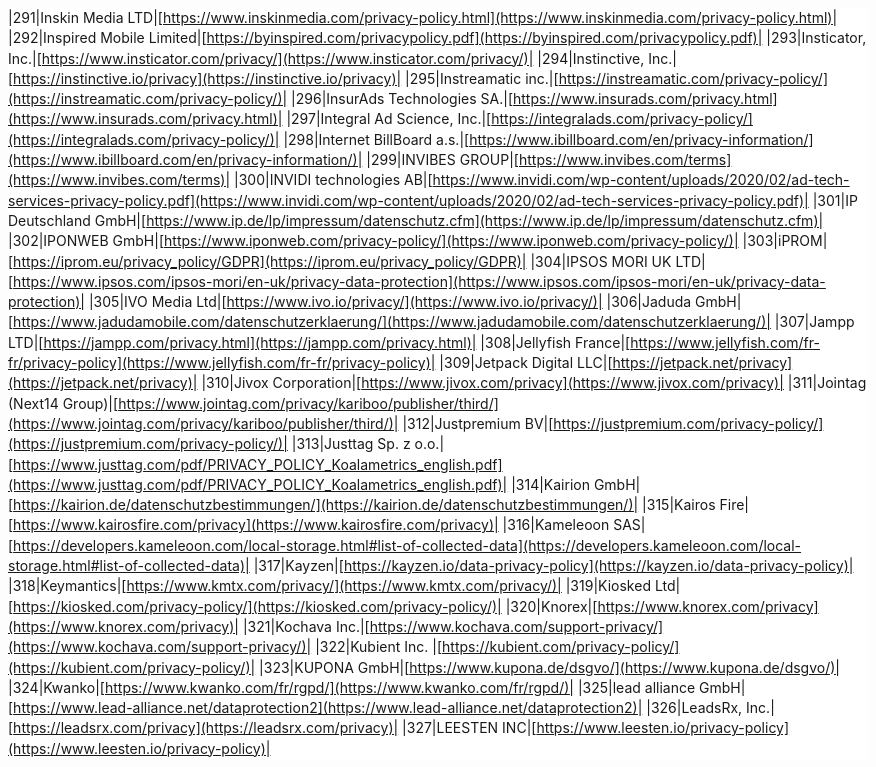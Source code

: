 |291|Inskin Media LTD|[https://www.inskinmedia.com/privacy-policy.html](https://www.inskinmedia.com/privacy-policy.html)|
|292|Inspired Mobile Limited|[https://byinspired.com/privacypolicy.pdf](https://byinspired.com/privacypolicy.pdf)|
|293|Insticator, Inc.|[https://www.insticator.com/privacy/](https://www.insticator.com/privacy/)|
|294|Instinctive, Inc.|[https://instinctive.io/privacy](https://instinctive.io/privacy)|
|295|Instreamatic inc.|[https://instreamatic.com/privacy-policy/](https://instreamatic.com/privacy-policy/)|
|296|InsurAds Technologies SA.|[https://www.insurads.com/privacy.html](https://www.insurads.com/privacy.html)|
|297|Integral Ad Science, Inc.|[https://integralads.com/privacy-policy/](https://integralads.com/privacy-policy/)|
|298|Internet BillBoard a.s.|[https://www.ibillboard.com/en/privacy-information/](https://www.ibillboard.com/en/privacy-information/)|
|299|INVIBES GROUP|[https://www.invibes.com/terms](https://www.invibes.com/terms)|
|300|INVIDI technologies AB|[https://www.invidi.com/wp-content/uploads/2020/02/ad-tech-services-privacy-policy.pdf](https://www.invidi.com/wp-content/uploads/2020/02/ad-tech-services-privacy-policy.pdf)|
|301|IP Deutschland GmbH|[https://www.ip.de/lp/impressum/datenschutz.cfm](https://www.ip.de/lp/impressum/datenschutz.cfm)|
|302|IPONWEB GmbH|[https://www.iponweb.com/privacy-policy/](https://www.iponweb.com/privacy-policy/)|
|303|iPROM|[https://iprom.eu/privacy_policy/GDPR](https://iprom.eu/privacy_policy/GDPR)|
|304|IPSOS MORI UK LTD|[https://www.ipsos.com/ipsos-mori/en-uk/privacy-data-protection](https://www.ipsos.com/ipsos-mori/en-uk/privacy-data-protection)|
|305|IVO Media Ltd|[https://www.ivo.io/privacy/](https://www.ivo.io/privacy/)|
|306|Jaduda GmbH|[https://www.jadudamobile.com/datenschutzerklaerung/](https://www.jadudamobile.com/datenschutzerklaerung/)|
|307|Jampp LTD|[https://jampp.com/privacy.html](https://jampp.com/privacy.html)|
|308|Jellyfish France|[https://www.jellyfish.com/fr-fr/privacy-policy](https://www.jellyfish.com/fr-fr/privacy-policy)|
|309|Jetpack Digital LLC|[https://jetpack.net/privacy](https://jetpack.net/privacy)|
|310|Jivox Corporation|[https://www.jivox.com/privacy](https://www.jivox.com/privacy)|
|311|Jointag (Next14 Group)|[https://www.jointag.com/privacy/kariboo/publisher/third/](https://www.jointag.com/privacy/kariboo/publisher/third/)|
|312|Justpremium BV|[https://justpremium.com/privacy-policy/](https://justpremium.com/privacy-policy/)|
|313|Justtag Sp. z o.o.|[https://www.justtag.com/pdf/PRIVACY_POLICY_Koalametrics_english.pdf](https://www.justtag.com/pdf/PRIVACY_POLICY_Koalametrics_english.pdf)|
|314|Kairion GmbH|[https://kairion.de/datenschutzbestimmungen/](https://kairion.de/datenschutzbestimmungen/)|
|315|Kairos Fire|[https://www.kairosfire.com/privacy](https://www.kairosfire.com/privacy)|
|316|Kameleoon SAS|[https://developers.kameleoon.com/local-storage.html#list-of-collected-data](https://developers.kameleoon.com/local-storage.html#list-of-collected-data)|
|317|Kayzen|[https://kayzen.io/data-privacy-policy](https://kayzen.io/data-privacy-policy)|
|318|Keymantics|[https://www.kmtx.com/privacy/](https://www.kmtx.com/privacy/)|
|319|Kiosked Ltd|[https://kiosked.com/privacy-policy/](https://kiosked.com/privacy-policy/)|
|320|Knorex|[https://www.knorex.com/privacy](https://www.knorex.com/privacy)|
|321|Kochava Inc.|[https://www.kochava.com/support-privacy/](https://www.kochava.com/support-privacy/)|
|322|Kubient Inc. |[https://kubient.com/privacy-policy/](https://kubient.com/privacy-policy/)|
|323|KUPONA GmbH|[https://www.kupona.de/dsgvo/](https://www.kupona.de/dsgvo/)|
|324|Kwanko|[https://www.kwanko.com/fr/rgpd/](https://www.kwanko.com/fr/rgpd/)|
|325|lead alliance GmbH|[https://www.lead-alliance.net/dataprotection2](https://www.lead-alliance.net/dataprotection2)|
|326|LeadsRx, Inc.|[https://leadsrx.com/privacy](https://leadsrx.com/privacy)|
|327|LEESTEN INC|[https://www.leesten.io/privacy-policy](https://www.leesten.io/privacy-policy)|